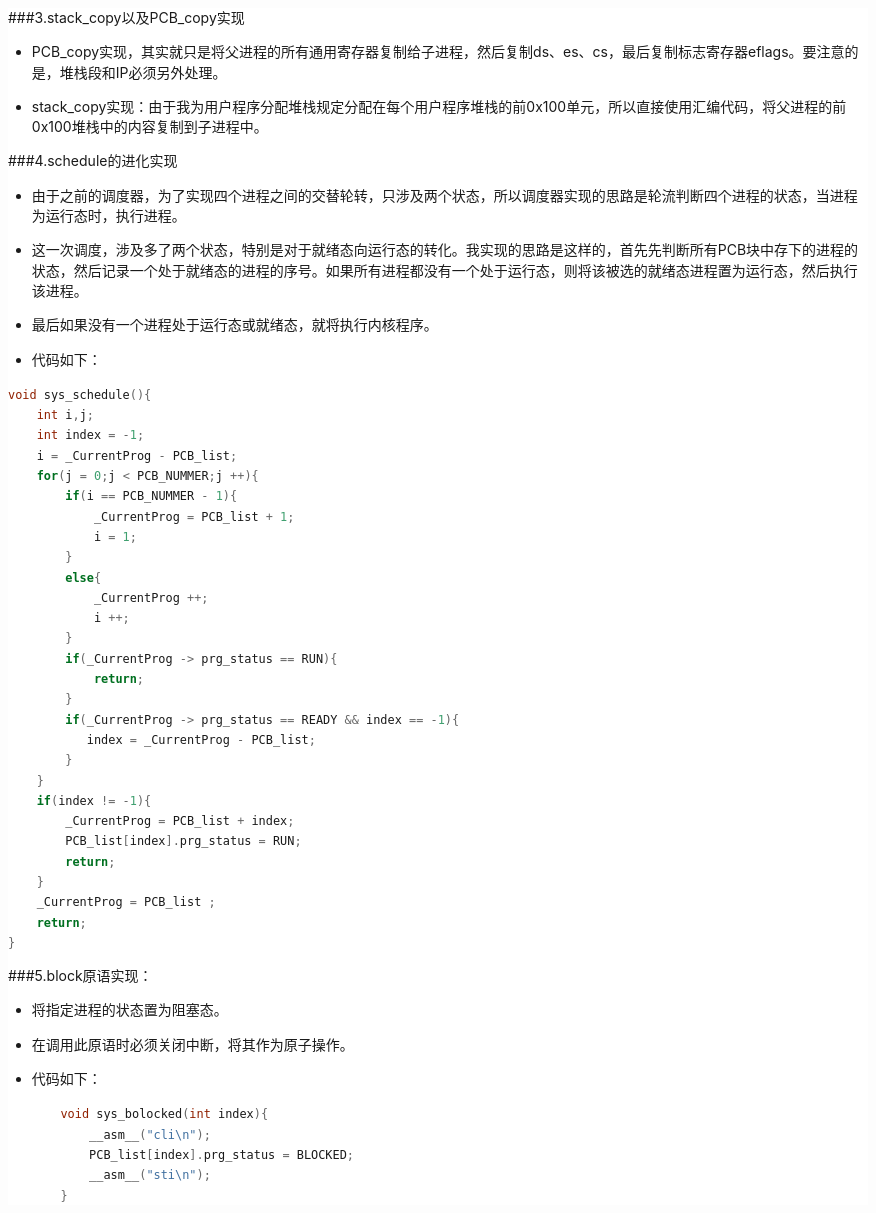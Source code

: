 ###3.stack\_copy以及PCB_copy实现
-	PCB_copy实现，其实就只是将父进程的所有通用寄存器复制给子进程，然后复制ds、es、cs，最后复制标志寄存器eflags。要注意的是，堆栈段和IP必须另外处理。

- 	stack_copy实现：由于我为用户程序分配堆栈规定分配在每个用户程序堆栈的前0x100单元，所以直接使用汇编代码，将父进程的前0x100堆栈中的内容复制到子进程中。

###4.schedule的进化实现
-	由于之前的调度器，为了实现四个进程之间的交替轮转，只涉及两个状态，所以调度器实现的思路是轮流判断四个进程的状态，当进程为运行态时，执行进程。

- 这一次调度，涉及多了两个状态，特别是对于就绪态向运行态的转化。我实现的思路是这样的，首先先判断所有PCB块中存下的进程的状态，然后记录一个处于就绪态的进程的序号。如果所有进程都没有一个处于运行态，则将该被选的就绪态进程置为运行态，然后执行该进程。

-	最后如果没有一个进程处于运行态或就绪态，就将执行内核程序。

-	代码如下：

```cpp
void sys_schedule(){
    int i,j;
    int index = -1;
    i = _CurrentProg - PCB_list;
    for(j = 0;j < PCB_NUMMER;j ++){
        if(i == PCB_NUMMER - 1){
            _CurrentProg = PCB_list + 1;
            i = 1;
        }
        else{
            _CurrentProg ++;
            i ++;
        }
        if(_CurrentProg -> prg_status == RUN){
            return;
        }
        if(_CurrentProg -> prg_status == READY && index == -1){
           index = _CurrentProg - PCB_list;
        }
    }
    if(index != -1){
        _CurrentProg = PCB_list + index;
        PCB_list[index].prg_status = RUN;
        return;
    }
    _CurrentProg = PCB_list ;
    return;
}
```

###5.block原语实现：
-	将指定进程的状态置为阻塞态。
- 	在调用此原语时必须关闭中断，将其作为原子操作。
-  代码如下：

	```cpp
		void sys_bolocked(int index){
    		__asm__("cli\n");
   			PCB_list[index].prg_status = BLOCKED;
    		__asm__("sti\n");
		}
	```
	